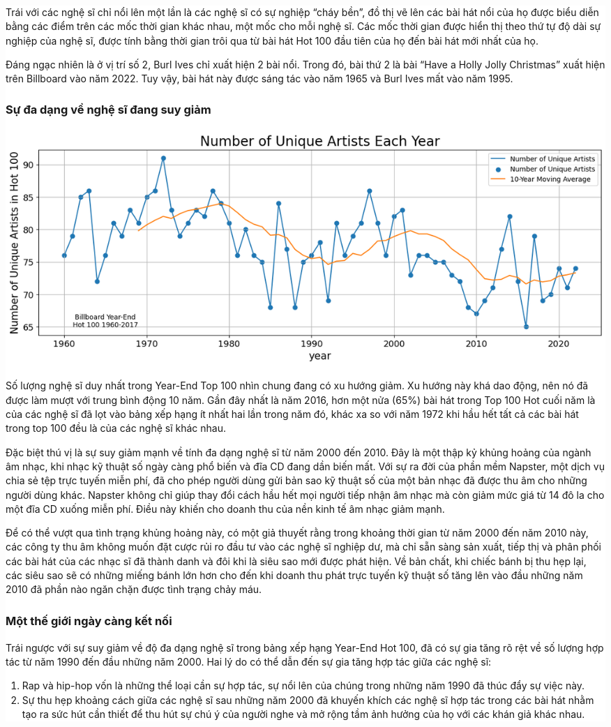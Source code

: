 Trái với các nghệ sĩ chỉ nổi lên một lần là các nghệ sĩ có sự nghiệp “cháy bền”, đồ thị vẽ lên các bài hát nổi của họ được biểu diễn bằng các điểm trên các mốc thời gian khác nhau, một mốc cho mỗi nghệ sĩ. Các mốc thời gian được hiển thị theo thứ tự độ dài sự nghiệp của nghệ sĩ, được tính bằng thời gian trôi qua từ bài hát Hot 100 đầu tiên của họ đến bài hát mới nhất của họ.

Đáng ngạc nhiên là ở vị trí số 2, Burl Ives chỉ xuất hiện 2 bài nổi. Trong đó, bài thứ 2 là bài “Have a Holly Jolly Christmas” xuất hiện trên Billboard vào năm 2022. Tuy vậy, bài hát này được sáng tác vào năm 1965 và Burl Ives mất vào năm 1995.

### Sự đa dạng về nghệ sĩ đang suy giảm

![](/images/21_unique_artists_each_year.png)

Số lượng nghệ sĩ duy nhất trong Year-End Top 100 nhìn chung đang có xu hướng giảm. Xu hướng này khá dao động, nên nó đã được làm mượt với trung bình động 10 năm. Gần đây nhất là năm 2016, hơn một nửa (65%) bài hát trong Top 100 Hot cuối năm là của các nghệ sĩ đã lọt vào bảng xếp hạng ít nhất hai lần trong năm đó, khác xa so với năm 1972 khi hầu hết tất cả các bài hát trong top 100 đều là của các nghệ sĩ khác nhau.

Đặc biệt thú vị là sự suy giảm mạnh về tính đa dạng nghệ sĩ từ năm 2000 đến 2010. Đây là một thập kỷ khủng hoảng của ngành âm nhạc, khi nhạc kỹ thuật số ngày càng phổ biến và đĩa CD đang dần biến mất. Với sự ra đời của phần mềm Napster, một dịch vụ chia sẻ tệp trực tuyến miễn phí, đã cho phép người dùng gửi bản sao kỹ thuật số của một bản nhạc đã được thu âm cho những người dùng khác. Napster không chỉ giúp thay đổi cách hầu hết mọi người tiếp nhận âm nhạc mà còn giảm mức giá từ 14 đô la cho một đĩa CD xuống miễn phí. Điều này khiến cho doanh thu của nền kinh tế âm nhạc giảm mạnh. 

Để có thể vượt qua tình trạng khủng hoảng này, có một giả thuyết rằng trong khoảng thời gian từ năm 2000 đến năm 2010 này, các công ty thu âm không muốn đặt cược rủi ro đầu tư vào các nghệ sĩ nghiệp dư, mà chỉ sẵn sàng sản xuất, tiếp thị và phân phối các bài hát của các nhạc sĩ đã thành danh và đôi khi là siêu sao mới được phát hiện. Về bản chất, khi chiếc bánh bị thu hẹp lại, các siêu sao sẽ có những miếng bánh lớn hơn cho đến khi doanh thu phát trực tuyến kỹ thuật số tăng lên vào đầu những năm 2010 đã phần nào ngăn chặn được tình trạng chảy máu.

### Một thế giới ngày càng kết nối
Trái ngược với sự suy giảm về độ đa dạng nghệ sĩ trong bảng xếp hạng Year-End Hot 100, đã có sự gia tăng rõ rệt về số lượng hợp tác từ năm 1990 đến đầu những năm 2000. Hai lý do có thể dẫn đến sự gia tăng hợp tác giữa các nghệ sĩ:
1. Rap và hip-hop vốn là những thể loại cần sự hợp tác, sự nổi lên của chúng trong những năm 1990 đã thúc đẩy sự việc này.
2. Sự thu hẹp khoảng cách giữa các nghệ sĩ sau những năm 2000 đã khuyến khích các nghệ sĩ hợp tác trong các bài hát nhằm tạo ra sức hút cần thiết để thu hút sự chú ý của người nghe và mở rộng tầm ảnh hưởng của họ với các khán giả khác nhau.
